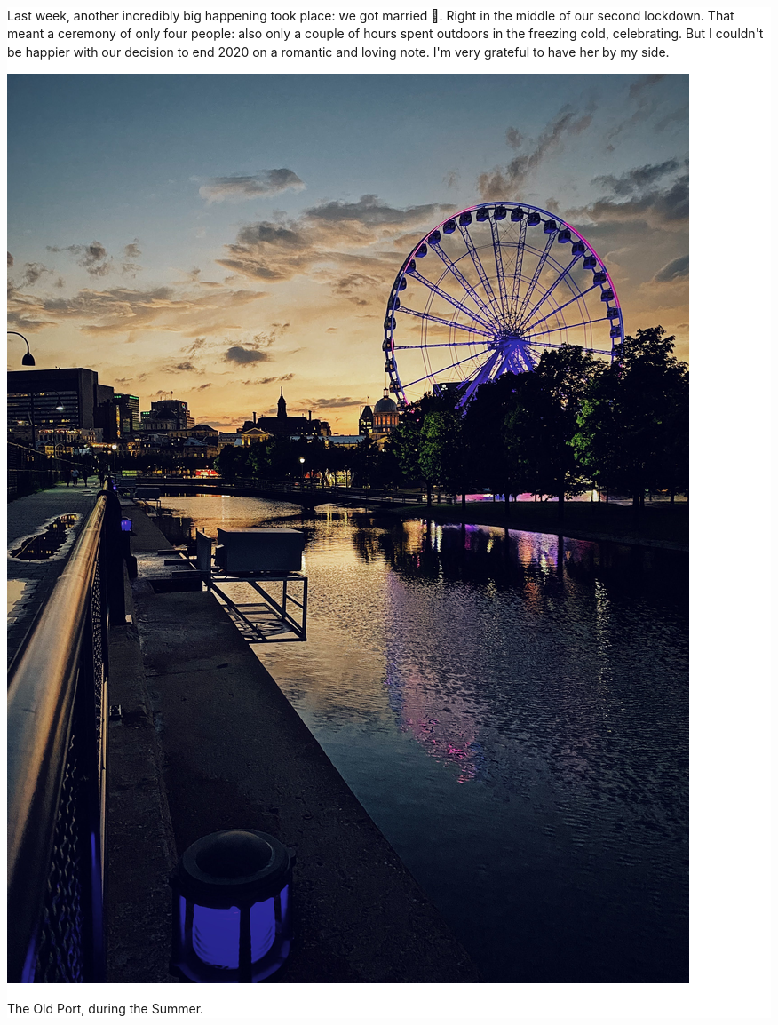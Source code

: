 Last week, another incredibly big happening took place: we got married 🎉. Right in the middle of our second lockdown. That meant a ceremony of only four people: also only a couple of hours spent outdoors in the freezing cold, celebrating. But I couldn't be happier with our decision to end 2020 on a romantic and loving note. I'm very grateful to have her by my side.

<img class="picture picture--small picture--left" src="oldport2.jpg" alt="View of the sunset" />
<p class="caption">The Old Port, during the Summer.</p>
